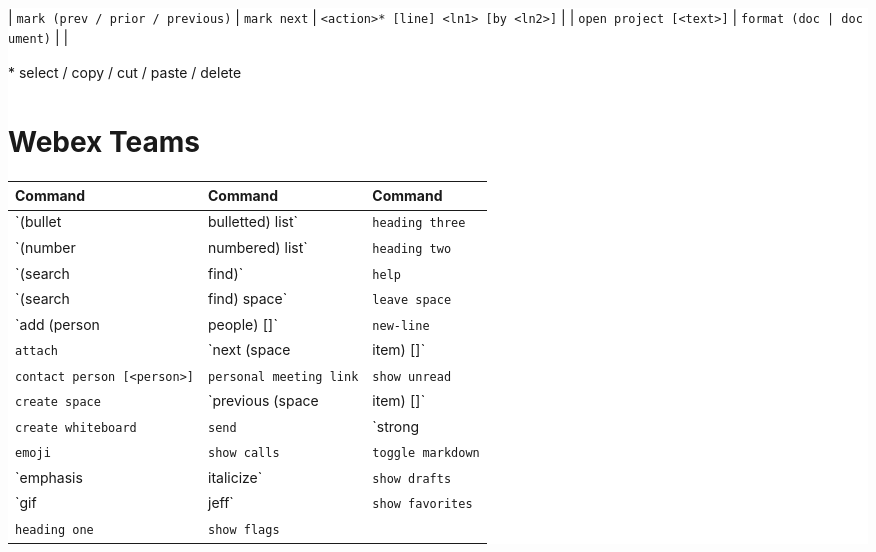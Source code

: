 | `mark (prev / prior / previous)`       | `mark next`                           | `<action>* [line] <ln1> [by <ln2>]`      |
| `open project [<text>]`                | `format (doc | document)`             |                                          |

\* select / copy / cut / paste / delete

# Webex Teams

| Command                            | Command                         | Command              |
| :--------------------------------- | :------------------------------ | :------------------- |
| `(bullet | bulletted) list`        | `heading three`                 | `show meetings`      |
| `(number | numbered) list`         | `heading two`                   | `show mentions all`  |
| `(search | find)`                  | `help`                          | `show mentions me`   |
| `(search | find) space`            | `leave space`                   | `show notifications` |
| `add (person | people) [<person>]` | `new-line`                      | `show spaces`        |
| `attach`                           | `next (space | item) [<n>]`     | `show teams`         |
| `contact person [<person>]`        | `personal meeting link`         | `show unread`        |
| `create space`                     | `previous (space | item) [<n>]` | `show whiteboards`   |
| `create whiteboard`                | `send`                          | `strong | bold`      |
| `emoji`                            | `show calls`                    | `toggle markdown`    |
| `emphasis | italicize`             | `show drafts`                   | `underline`          |
| `gif | jeff`                       | `show favorites`                |                      |
| `heading one`                      | `show flags`                    |                      |
